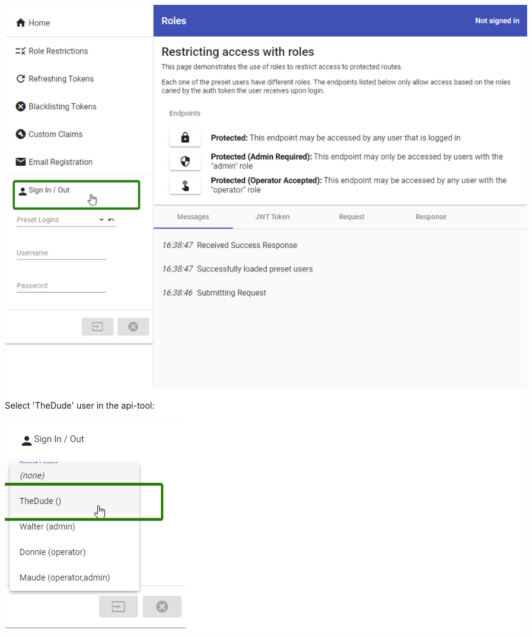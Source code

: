 ![Sign In / Sign Out Section](images/sign-in-section.png)

Select 'TheDude' user in the api-tool:

![Pick thedude](images/pick-the-dude.png)
